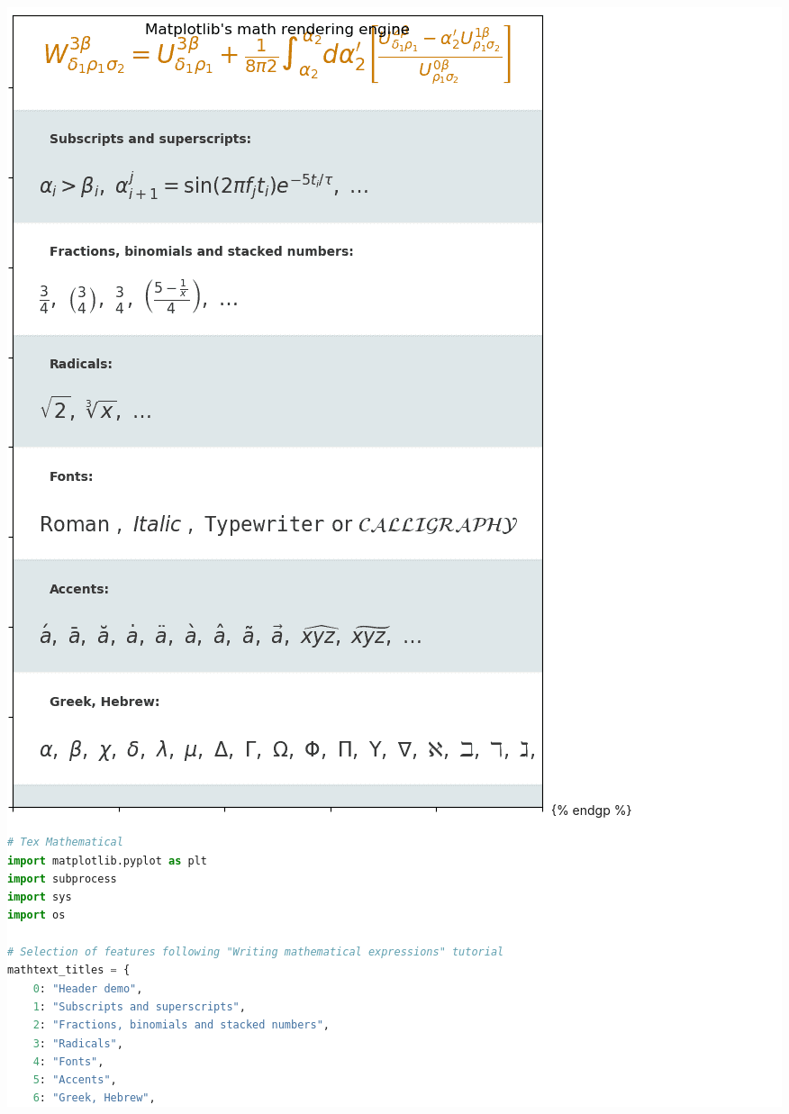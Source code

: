 <img src="/images/2020-03/0321_Case_Tex1.png">
{% endgp %}


```python
# Tex Mathematical
import matplotlib.pyplot as plt
import subprocess
import sys
import os

# Selection of features following "Writing mathematical expressions" tutorial
mathtext_titles = {
    0: "Header demo",
    1: "Subscripts and superscripts",
    2: "Fractions, binomials and stacked numbers",
    3: "Radicals",
    4: "Fonts",
    5: "Accents",
    6: "Greek, Hebrew",
```